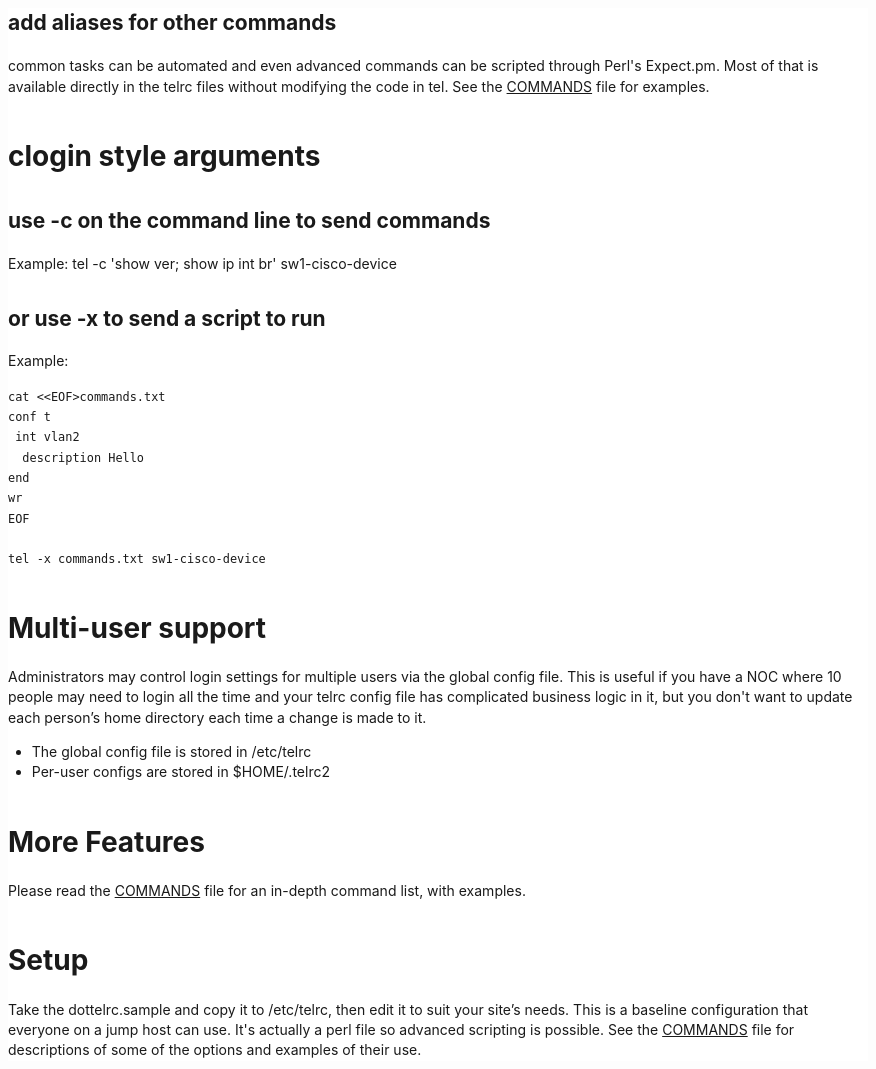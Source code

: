 ## add aliases for other commands

common tasks can be automated and even advanced commands can be scripted
through Perl's Expect.pm.  Most of that is available directly in the telrc
files without modifying the code in tel.  See the [COMMANDS] file for
examples.

# clogin style arguments

## use -c on the command line to send commands

Example:
    tel -c 'show ver; show ip int br' sw1-cisco-device

## or use -x to send a script to run

Example:

    cat <<EOF>commands.txt
    conf t
     int vlan2
      description Hello
    end
    wr
    EOF

    tel -x commands.txt sw1-cisco-device

# Multi-user support

Administrators may control login settings for multiple users via the global config
file.  This is useful if you have a NOC where 10 people may need to login all the
time and your telrc config file has complicated business logic in it, but you
don't want to update each person’s home directory each time a change is made to it.

* The global config file is stored in /etc/telrc
* Per-user configs are stored in $HOME/.telrc2

# More Features
Please read the [COMMANDS] file for an in-depth command list, with examples.

# Setup

Take the dottelrc.sample and copy it to /etc/telrc, then edit it to suit your
site’s needs.  This is a baseline configuration that everyone on a jump host
can use.  It's actually a perl file so advanced scripting is possible.  See
the [COMMANDS] file for descriptions of some of the options and examples of
their use.


[COMMANDS]:     COMMANDS.md
[ISSUES]:       https://github.com/rfdrake/tel/issues